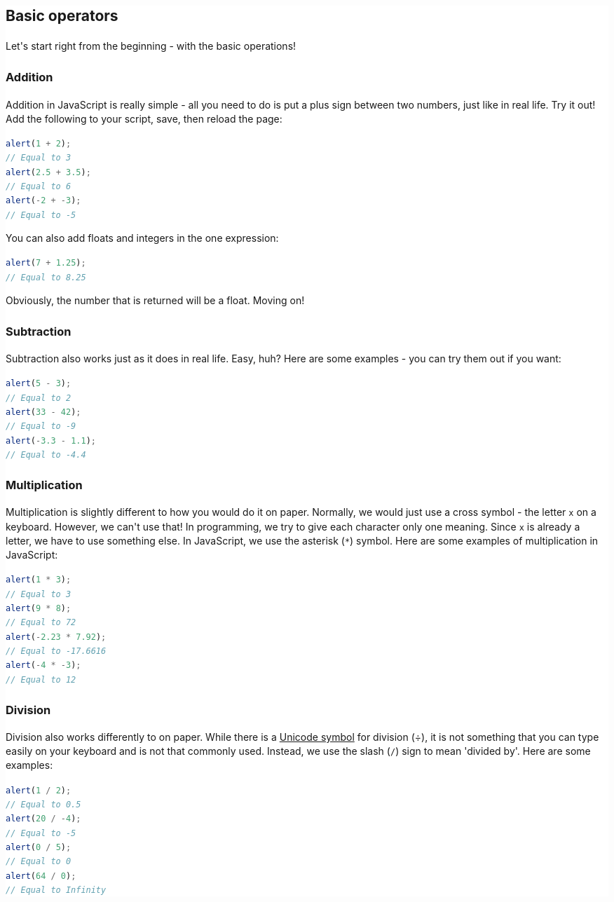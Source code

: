 ## Basic operators
Let's start right from the beginning - with the basic operations!

### Addition
Addition in JavaScript is really simple - all you need to do is put a plus sign between two numbers, just like in real life. Try it out! Add the following to your script, save, then reload the page:
```javascript
alert(1 + 2);
// Equal to 3
alert(2.5 + 3.5);
// Equal to 6
alert(-2 + -3);
// Equal to -5
```
You can also add floats and integers in the one expression:
```javascript
alert(7 + 1.25);
// Equal to 8.25
```
Obviously, the number that is returned will be a float. Moving on!

### Subtraction
Subtraction also works just as it does in real life. Easy, huh? Here are some examples - you can try them out if you want:
```javascript
alert(5 - 3);
// Equal to 2
alert(33 - 42);
// Equal to -9
alert(-3.3 - 1.1);
// Equal to -4.4
```

### Multiplication
Multiplication is slightly different to how you would do it on paper. Normally, we would just use a cross symbol - the letter `x` on a keyboard. However, we can't use that! In programming, we try to give each character only one meaning. Since `x` is already a letter, we have to use something else. In JavaScript, we use the asterisk (`*`) symbol. Here are some examples of multiplication in JavaScript:
```javascript
alert(1 * 3);
// Equal to 3
alert(9 * 8);
// Equal to 72
alert(-2.23 * 7.92);
// Equal to -17.6616
alert(-4 * -3);
// Equal to 12
```

### Division
Division also works differently to on paper. While there is a [Unicode symbol][unicode] for division (&divide;), it is not something that you can type easily on your keyboard and is not that commonly used. Instead, we use the slash (`/`) sign to mean 'divided by'. Here are some examples:
```javascript
alert(1 / 2);
// Equal to 0.5
alert(20 / -4);
// Equal to -5
alert(0 / 5);
// Equal to 0
alert(64 / 0);
// Equal to Infinity
```

[unicode]: {{site.newsletter}}
[divided-by-0]: https://math.stackexchange.com/questions/1399099/why-is-any-number-divided-by-0-is-infinite/1399100
[infinity-infinity]: https://stackoverflow.com/questions/27074158/infinity-infinity-nan
[objects]: /javascript-objects/
[returning-functions]: /javascript-functions/#functions-with-an-output-functions-that-return-something
[math-object-ref]: https://www.w3schools.com/js/js_math.asp
[js-loops]: /for-and-while-loops-javascript/
[contact]: {{site.contact}}
[html]: /learn/html/
[css]: /learn/css/
[js]: /learn/js
[share]: {{site.share}}
[comments]: {{site.comments}}
[newsletter]: {{site.newsletter}}
[donate]: {{site.donate}}